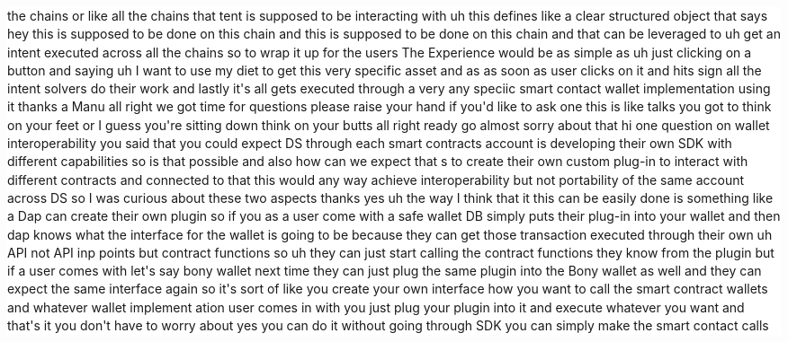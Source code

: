 the chains or like all the chains that
tent is supposed to be interacting with
uh this defines like a clear structured
object that says hey this is supposed to
be done on this chain and this is
supposed to be done on this chain and
that can be leveraged to uh get an
intent executed across all the chains so
to wrap it up for the users The
Experience would be as simple as uh just
clicking on a button and saying uh I
want to use my diet to get this very
specific asset and as as soon as user
clicks on it and hits sign all the
intent solvers do their work and lastly
it's all gets executed through a very
any speciic smart contact wallet
implementation using
it thanks a Manu all right we got time
for questions please raise your hand if
you'd like to ask
one this is like talks you got to think
on your feet or I guess you're sitting
down think on your butts all right ready
go almost sorry about that hi one
question on wallet interoperability you
said that you could expect DS through
each smart contracts account is
developing their own SDK with different
capabilities so is that possible and
also how can we expect that s to create
their own custom plug-in to interact
with different contracts and connected
to that this would any way achieve
interoperability but not portability of
the same account across DS so I was
curious about these two aspects thanks
yes uh the way I think that it this can
be easily done is something like a Dap
can create their own plugin so if you as
a user come with a safe wallet DB simply
puts their plug-in into your wallet and
then dap knows what the interface for
the wallet is going to be because they
can get those transaction executed
through their own uh API not API inp
points but contract functions
so uh they can just start calling the
contract functions they know from the
plugin but if a user comes with let's
say bony wallet next time they can just
plug the same plugin into the Bony
wallet as well and they can expect the
same interface again so it's sort of
like you create your own interface how
you want to call the smart contract
wallets and whatever wallet implement
ation user comes in with you just plug
your plugin into it and execute whatever
you want and that's it you don't have to
worry
about yes you can do it without going
through SDK you can simply make the
smart contact calls